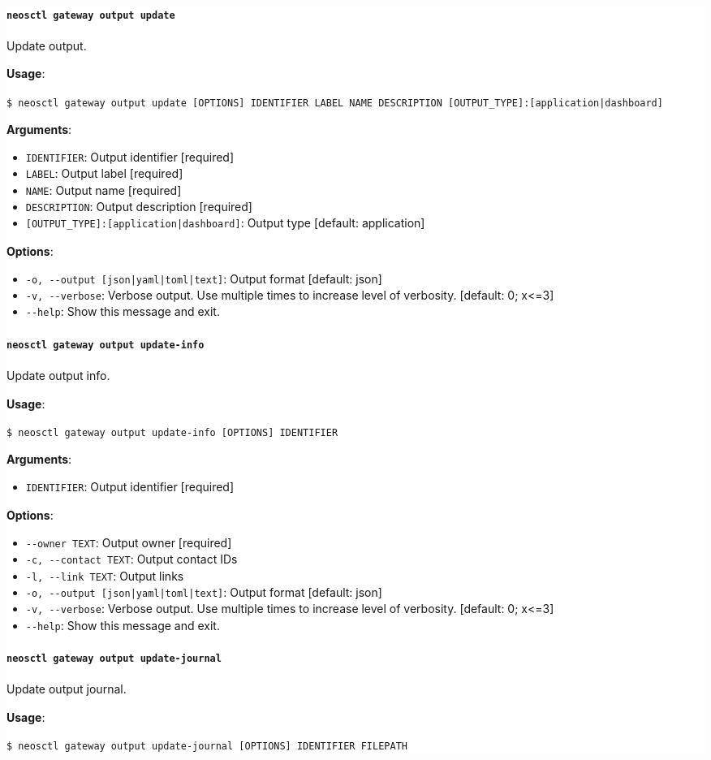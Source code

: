 #### `neosctl gateway output update`

Update output.

**Usage**:

```console
$ neosctl gateway output update [OPTIONS] IDENTIFIER LABEL NAME DESCRIPTION [OUTPUT_TYPE]:[application|dashboard]
```

**Arguments**:

* `IDENTIFIER`: Output identifier  [required]
* `LABEL`: Output label  [required]
* `NAME`: Output name  [required]
* `DESCRIPTION`: Output description  [required]
* `[OUTPUT_TYPE]:[application|dashboard]`: Output type  [default: application]

**Options**:

* `-o, --output [json|yaml|toml|text]`: Output format  [default: json]
* `-v, --verbose`: Verbose output. Use multiple times to increase level of verbosity.  [default: 0; x<=3]
* `--help`: Show this message and exit.

#### `neosctl gateway output update-info`

Update output info.

**Usage**:

```console
$ neosctl gateway output update-info [OPTIONS] IDENTIFIER
```

**Arguments**:

* `IDENTIFIER`: Output identifier  [required]

**Options**:

* `--owner TEXT`: Output owner  [required]
* `-c, --contact TEXT`: Output contact IDs
* `-l, --link TEXT`: Output links
* `-o, --output [json|yaml|toml|text]`: Output format  [default: json]
* `-v, --verbose`: Verbose output. Use multiple times to increase level of verbosity.  [default: 0; x<=3]
* `--help`: Show this message and exit.

#### `neosctl gateway output update-journal`

Update output journal.

**Usage**:

```console
$ neosctl gateway output update-journal [OPTIONS] IDENTIFIER FILEPATH
```
